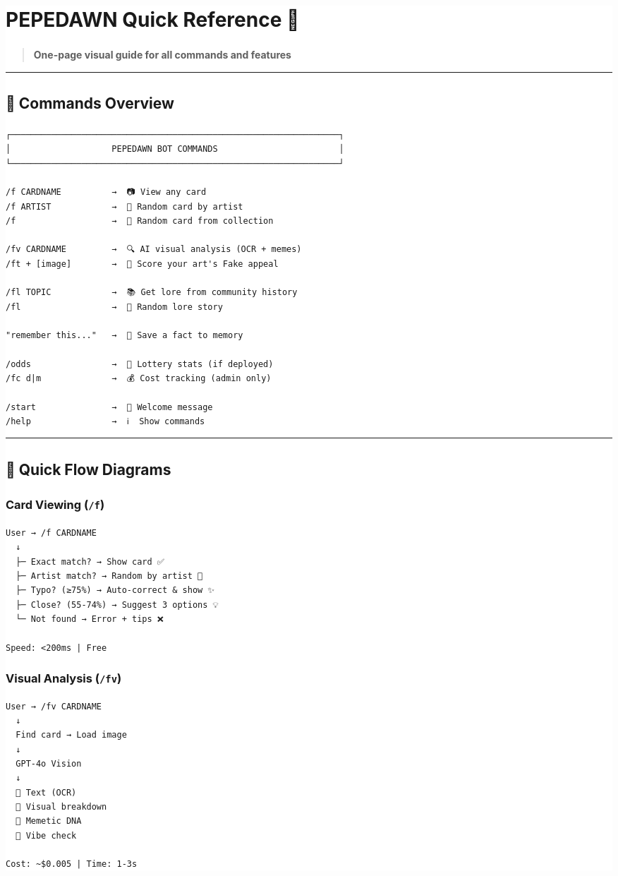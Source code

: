# PEPEDAWN Quick Reference 🐸

> **One-page visual guide for all commands and features**

---

## 🎴 Commands Overview

```
┌─────────────────────────────────────────────────────────────────┐
│                    PEPEDAWN BOT COMMANDS                        │
└─────────────────────────────────────────────────────────────────┘

/f CARDNAME          →  📷 View any card
/f ARTIST            →  🎨 Random card by artist  
/f                   →  🎲 Random card from collection

/fv CARDNAME         →  🔍 AI visual analysis (OCR + memes)
/ft + [image]        →  🎯 Score your art's Fake appeal

/fl TOPIC            →  📚 Get lore from community history
/fl                  →  📖 Random lore story

"remember this..."   →  💾 Save a fact to memory

/odds                →  🎰 Lottery stats (if deployed)
/fc d|m              →  💰 Cost tracking (admin only)

/start               →  👋 Welcome message
/help                →  ℹ️  Show commands
```

---

## 🔄 Quick Flow Diagrams

### Card Viewing (`/f`)
```
User → /f CARDNAME
  ↓
  ├─ Exact match? → Show card ✅
  ├─ Artist match? → Random by artist 🎨
  ├─ Typo? (≥75%) → Auto-correct & show ✨
  ├─ Close? (55-74%) → Suggest 3 options 💡
  └─ Not found → Error + tips ❌

Speed: <200ms | Free
```

### Visual Analysis (`/fv`)
```
User → /fv CARDNAME
  ↓
  Find card → Load image
  ↓
  GPT-4o Vision
  ↓
  📝 Text (OCR)
  🎨 Visual breakdown
  🧬 Memetic DNA
  🎯 Vibe check

Cost: ~$0.005 | Time: 1-3s
```